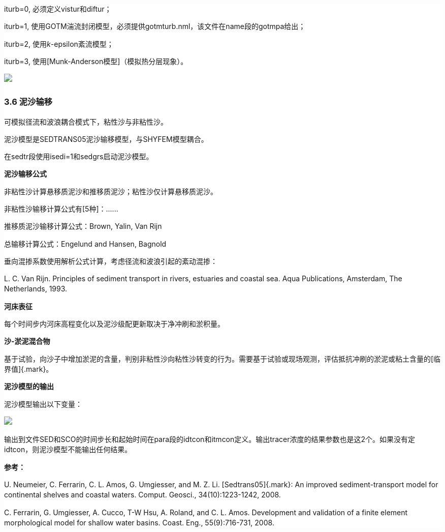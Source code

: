 iturb=0, 必须定义vistur和diftur；

iturb=1,
使用GOTM湍流封闭模型，必须提供gotmturb.nml，该文件在name段的gotmpa给出；

iturb=2, 使用*k*-epsilon紊流模型；

iturb=3, 使用[Munk-Anderson模型]（模拟热分层现象）。

![](./media/image9.emf)

### 3.6 泥沙输移

可模拟径流和波浪耦合模式下，粘性沙与非粘性沙。

泥沙模型是SEDTRANS05泥沙输移模型，与SHYFEM模型耦合。

在sedtr段使用isedi=1和sedgrs启动泥沙模型。

**泥沙输移公式**

非粘性沙计算悬移质泥沙和推移质泥沙；粘性沙仅计算悬移质泥沙。

非粘性沙输移计算公式有[5种]：......

推移质泥沙输移计算公式：Brown, Yalin, Van Rijn

总输移计算公式：Engelund and Hansen, Bagnold

垂向混掺系数使用解析公式计算，考虑径流和波浪引起的紊动混掺：

L. C. Van Rijn. Principles of sediment transport in rivers, estuaries
and coastal sea. Aqua Publications, Amsterdam, The Netherlands, 1993.

**河床表征**

每个时间步内河床高程变化以及泥沙级配更新取决于净冲刷和淤积量。

**沙-淤泥混合物**

基于试验，向沙子中增加淤泥的含量，判别非粘性沙向粘性沙转变的行为。需要基于试验或现场观测，评估抵抗冲刷的淤泥或粘土含量的[临界值]{.mark}。

**泥沙模型的输出**

泥沙模型输出以下变量：

![](./media/image10.emf)

输出到文件SED和SCO的时间步长和起始时间在para段的idtcon和itmcon定义。输出tracer浓度的结果参数也是这2个。如果没有定idtcon，则泥沙模型不能输出任何结果。

**参考：**

U. Neumeier, C. Ferrarin, C. L. Amos, G. Umgiesser, and M. Z. Li.
[Sedtrans05]{.mark}: An improved sediment-transport model for
continental shelves and coastal waters. Comput. Geosci.,
34(10):1223-1242, 2008.

C. Ferrarin, G. Umgiesser, A. Cucco, T-W Hsu, A. Roland, and C. L. Amos.
Development and validation of a finite element morphological model for
shallow water basins. Coast. Eng., 55(9):716-731, 2008.
